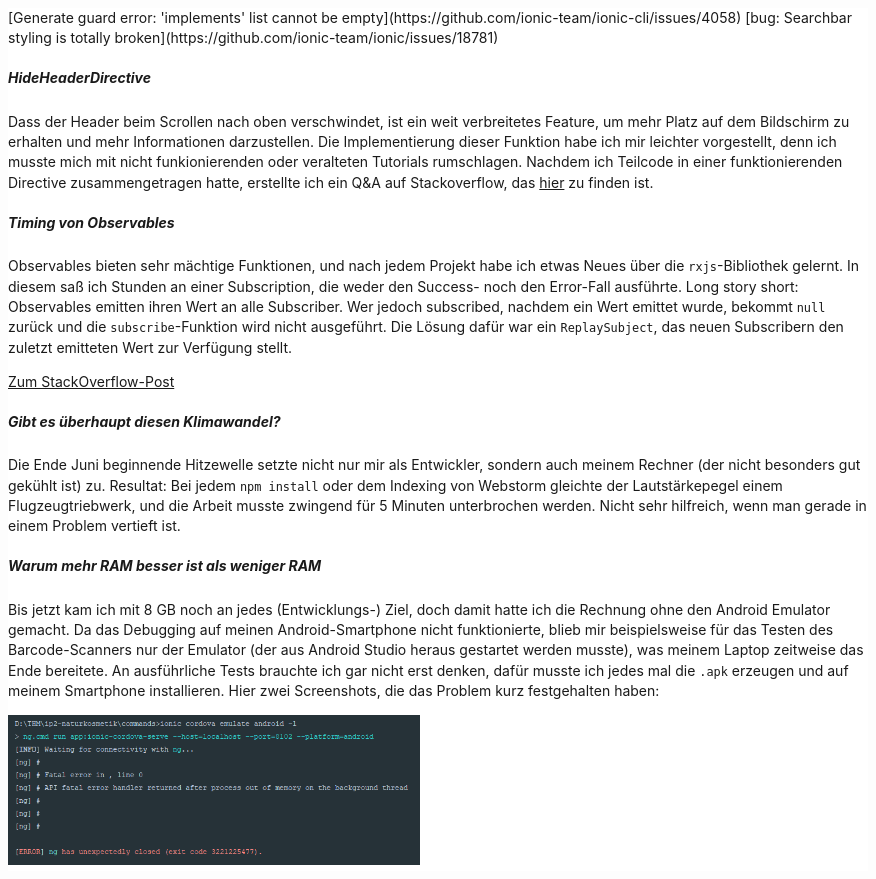   <tr>
    <td>
        [Generate guard error: 'implements' list cannot be empty](https://github.com/ionic-team/ionic-cli/issues/4058) 
    </td>
    <td>
        [bug: Searchbar styling is totally broken](https://github.com/ionic-team/ionic/issues/18781)
    </td>
  </tr>
</table>

##### HideHeaderDirective

Dass der Header beim Scrollen nach oben verschwindet, ist ein weit verbreitetes Feature, um mehr Platz auf dem Bildschirm zu erhalten und mehr Informationen darzustellen. Die Implementierung dieser Funktion habe ich mir leichter vorgestellt, denn ich musste mich mit nicht funkionierenden oder veralteten Tutorials rumschlagen. Nachdem ich Teilcode in einer funktionierenden Directive zusammengetragen hatte, erstellte ich ein Q&A auf Stackoverflow, das [hier](https://stackoverflow.com/questions/56996294/how-to-hide-header-on-scroll-in-ionic-4/56996295#56996295) zu finden ist.


##### Timing von Observables

Observables bieten sehr mächtige Funktionen, und nach jedem Projekt habe ich etwas Neues über die `rxjs`-Bibliothek gelernt. In diesem saß ich Stunden an einer Subscription, die weder den Success- noch den Error-Fall ausführte. Long story short: Observables emitten ihren Wert an alle Subscriber. Wer jedoch subscribed, nachdem ein Wert emittet wurde, bekommt `null` zurück und die `subscribe`-Funktion wird nicht ausgeführt. Die Lösung dafür war ein `ReplaySubject`, das neuen Subscribern den zuletzt emitteten Wert zur Verfügung stellt. 

[Zum StackOverflow-Post](https://stackoverflow.com/questions/56908909/ionic-4-subscribe-only-fires-when-page-is-loaded-directly/56925383#56925383)


##### Gibt es überhaupt diesen Klimawandel?

Die Ende Juni beginnende Hitzewelle setzte nicht nur mir als Entwickler, sondern auch meinem Rechner (der nicht besonders gut gekühlt ist) zu. Resultat: Bei jedem `npm install` oder dem Indexing von Webstorm gleichte der Lautstärkepegel einem Flugzeugtriebwerk, und die Arbeit musste zwingend für 5 Minuten unterbrochen werden. Nicht sehr hilfreich, wenn man gerade in einem Problem vertieft ist.


##### Warum mehr RAM besser ist als weniger RAM

Bis jetzt kam ich mit 8 GB noch an jedes (Entwicklungs-) Ziel, doch damit hatte ich die Rechnung ohne den Android Emulator gemacht. Da das Debugging auf meinen Android-Smartphone nicht funktionierte, blieb mir beispielsweise für das Testen des Barcode-Scanners nur der Emulator (der aus Android Studio heraus gestartet werden musste), was meinem Laptop zeitweise das Ende bereitete. An ausführliche Tests brauchte ich gar nicht erst denken, dafür musste ich jedes mal die `.apk` erzeugen und auf meinem Smartphone installieren. Hier zwei Screenshots, die das Problem kurz festgehalten haben:


<img src="report/assets/problems/out-of-memory-2.png" height="150" alt="Fatal error">    